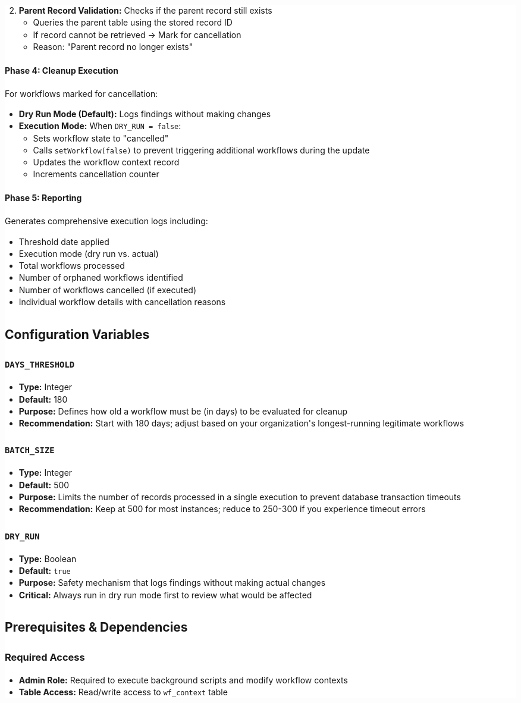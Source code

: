 2. **Parent Record Validation:** Checks if the parent record still exists
   - Queries the parent table using the stored record ID
   - If record cannot be retrieved → Mark for cancellation
   - Reason: "Parent record no longer exists"

#### **Phase 4: Cleanup Execution**
For workflows marked for cancellation:
- **Dry Run Mode (Default):** Logs findings without making changes
- **Execution Mode:** When `DRY_RUN = false`:
  - Sets workflow state to "cancelled"
  - Calls `setWorkflow(false)` to prevent triggering additional workflows during the update
  - Updates the workflow context record
  - Increments cancellation counter

#### **Phase 5: Reporting**
Generates comprehensive execution logs including:
- Threshold date applied
- Execution mode (dry run vs. actual)
- Total workflows processed
- Number of orphaned workflows identified
- Number of workflows cancelled (if executed)
- Individual workflow details with cancellation reasons

## Configuration Variables

### `DAYS_THRESHOLD`
- **Type:** Integer
- **Default:** 180
- **Purpose:** Defines how old a workflow must be (in days) to be evaluated for cleanup
- **Recommendation:** Start with 180 days; adjust based on your organization's longest-running legitimate workflows

### `BATCH_SIZE`
- **Type:** Integer
- **Default:** 500
- **Purpose:** Limits the number of records processed in a single execution to prevent database transaction timeouts
- **Recommendation:** Keep at 500 for most instances; reduce to 250-300 if you experience timeout errors

### `DRY_RUN`
- **Type:** Boolean
- **Default:** `true`
- **Purpose:** Safety mechanism that logs findings without making actual changes
- **Critical:** Always run in dry run mode first to review what would be affected

## Prerequisites & Dependencies

### Required Access
- **Admin Role:** Required to execute background scripts and modify workflow contexts
- **Table Access:** Read/write access to `wf_context` table
